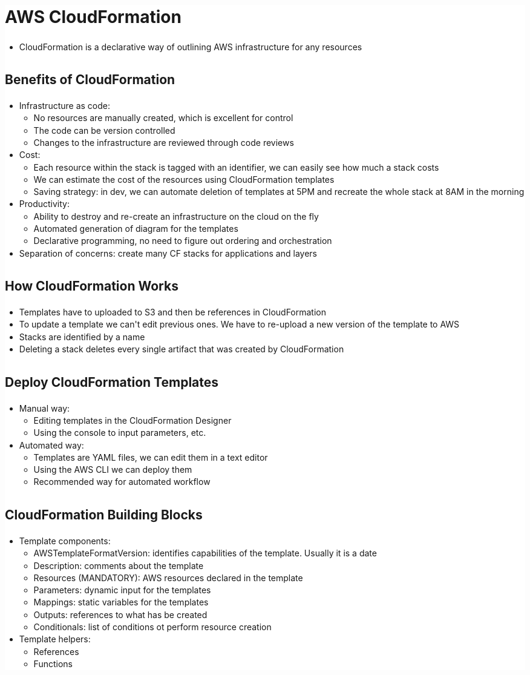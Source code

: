 # AWS CloudFormation

- CloudFormation is a declarative way of outlining AWS infrastructure for any resources

## Benefits of CloudFormation

- Infrastructure as code:
    - No resources are manually created, which is excellent for control
    - The code can be version controlled
    - Changes to the infrastructure are reviewed through code reviews
- Cost:
    - Each resource within the stack is tagged with an identifier, we can easily see how much a stack costs
    - We can estimate the cost of the resources using CloudFormation templates
    - Saving strategy: in dev, we can automate deletion of templates at 5PM and recreate the whole stack at 8AM in the morning
- Productivity:
    - Ability to destroy and re-create an infrastructure on the cloud on the fly
    - Automated generation of diagram for the templates
    - Declarative programming, no need to figure out ordering and orchestration
- Separation of concerns: create many CF stacks for applications and layers

## How CloudFormation Works

- Templates have to uploaded to S3 and then be references in CloudFormation
- To update a template we can't edit previous ones. We have to re-upload a new version of the template to AWS
- Stacks are identified by a name
- Deleting a stack deletes every single artifact that was created by CloudFormation

## Deploy CloudFormation Templates

- Manual way:
    - Editing templates in the CloudFormation Designer
    - Using the console to input parameters, etc.
- Automated way:
    - Templates are YAML files, we can edit them in a text editor
    - Using the AWS CLI we can deploy them
    - Recommended way for automated workflow

## CloudFormation Building Blocks

- Template components:
    - AWSTemplateFormatVersion: identifies capabilities of the template. Usually it is a date
    - Description: comments about the template
    - Resources (MANDATORY): AWS resources declared in the template
    - Parameters: dynamic input for the templates
    - Mappings: static variables for the templates
    - Outputs: references to what has be created
    - Conditionals: list of conditions ot perform resource creation
- Template helpers:
    - References
    - Functions
